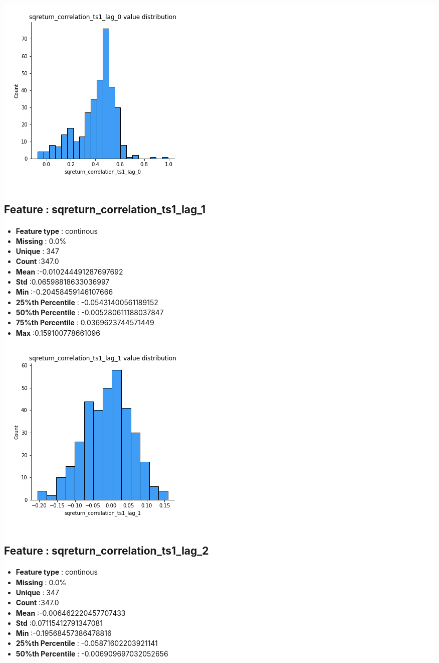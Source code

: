 ![](sqreturn_correlation_ts1_lag_0.png)
## Feature : sqreturn_correlation_ts1_lag_1
- **Feature type** : continous
- **Missing** : 0.0%
- **Unique** : 347
- **Count** :347.0
- **Mean** :-0.010244491287697692
- **Std** :0.06598818633036997
- **Min** :-0.20458459146107666
- **25%th Percentile** : -0.05431400561189152
- **50%th Percentile** : -0.005280611188037847
- **75%th Percentile** : 0.0369623744571449
- **Max** :0.159100778661096

![](sqreturn_correlation_ts1_lag_1.png)
## Feature : sqreturn_correlation_ts1_lag_2
- **Feature type** : continous
- **Missing** : 0.0%
- **Unique** : 347
- **Count** :347.0
- **Mean** :-0.006462220457707433
- **Std** :0.07115412791347081
- **Min** :-0.19568457386478816
- **25%th Percentile** : -0.05871602203921141
- **50%th Percentile** : -0.006909697032052656